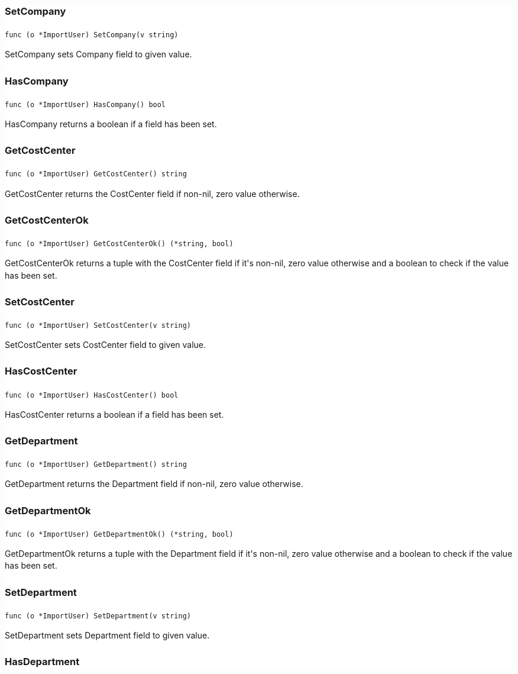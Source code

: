 ### SetCompany

`func (o *ImportUser) SetCompany(v string)`

SetCompany sets Company field to given value.

### HasCompany

`func (o *ImportUser) HasCompany() bool`

HasCompany returns a boolean if a field has been set.

### GetCostCenter

`func (o *ImportUser) GetCostCenter() string`

GetCostCenter returns the CostCenter field if non-nil, zero value otherwise.

### GetCostCenterOk

`func (o *ImportUser) GetCostCenterOk() (*string, bool)`

GetCostCenterOk returns a tuple with the CostCenter field if it's non-nil, zero value otherwise
and a boolean to check if the value has been set.

### SetCostCenter

`func (o *ImportUser) SetCostCenter(v string)`

SetCostCenter sets CostCenter field to given value.

### HasCostCenter

`func (o *ImportUser) HasCostCenter() bool`

HasCostCenter returns a boolean if a field has been set.

### GetDepartment

`func (o *ImportUser) GetDepartment() string`

GetDepartment returns the Department field if non-nil, zero value otherwise.

### GetDepartmentOk

`func (o *ImportUser) GetDepartmentOk() (*string, bool)`

GetDepartmentOk returns a tuple with the Department field if it's non-nil, zero value otherwise
and a boolean to check if the value has been set.

### SetDepartment

`func (o *ImportUser) SetDepartment(v string)`

SetDepartment sets Department field to given value.

### HasDepartment
